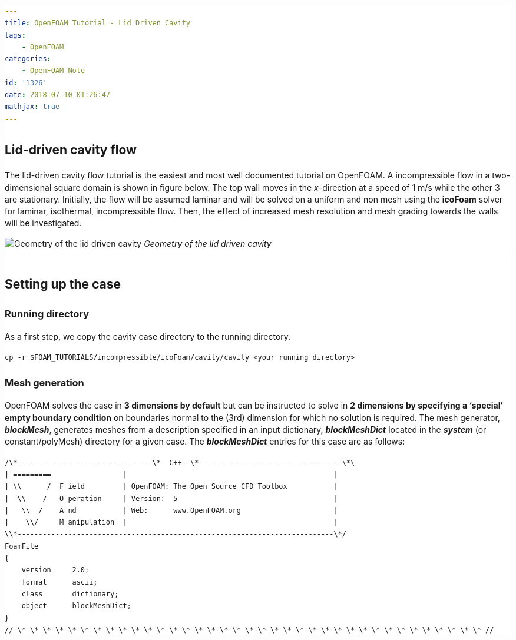 ```yaml
---
title: OpenFOAM Tutorial - Lid Driven Cavity
tags:
    - OpenFOAM
categories: 
    - OpenFOAM Note
id: '1326'
date: 2018-07-10 01:26:47
mathjax: true
---
```


Lid-driven cavity flow
----------------------

The lid-driven cavity flow tutorial is the easiest and most well documented tutorial on OpenFOAM. A incompressible flow in a two-dimensional square domain is shown in figure below. The top wall moves in the $x$-direction at a speed of 1 m/s while the other 3 are stationary. Initially, the flow will be assumed laminar and will be solved on a uniform and non mesh using the **icoFoam** solver for laminar, isothermal, incompressible flow. Then, the effect of increased mesh resolution and mesh grading towards the walls will be investigated.




![Geometry of the lid driven cavity](https://i.imgur.com/WdYtFNf.jpg) 
*Geometry of the lid driven cavity*

* * *

Setting up the case
-------------------

### Running directory

As a first step, we copy the cavity case directory to the running directory.

`cp -r $FOAM_TUTORIALS/incompressible/icoFoam/cavity/cavity <your running directory>`

### Mesh generation

OpenFOAM solves the case in **3 dimensions by default** but can be instructed to solve in **2 dimensions by specifying a ‘special’ empty boundary condition** on boundaries normal to the (3rd) dimension for which no solution is required. The mesh generator, **_blockMesh_**, generates meshes from a description specified in an input dictionary, **_blockMeshDict_** located in the **_system_** (or constant/polyMesh) directory for a given case. The **_blockMeshDict_** entries for this case are as follows:

``` lang:cpp blockMeshDict
/\*--------------------------------\*- C++ -\*----------------------------------\*\
| =========                 |                                                 |
| \\      /  F ield         | OpenFOAM: The Open Source CFD Toolbox           |
|  \\    /   O peration     | Version:  5                                     |
|   \\  /    A nd           | Web:      www.OpenFOAM.org                      |
|    \\/     M anipulation  |                                                 |
\\*---------------------------------------------------------------------------\*/
FoamFile
{
    version     2.0;
    format      ascii;
    class       dictionary;
    object      blockMeshDict;
}
// \* \* \* \* \* \* \* \* \* \* \* \* \* \* \* \* \* \* \* \* \* \* \* \* \* \* \* \* \* \* \* \* \* \* \* \* \* //

```